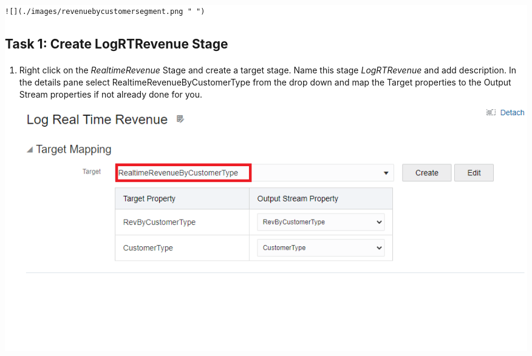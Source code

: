     ![](./images/revenuebycustomersegment.png " ")

## Task 1: Create LogRTRevenue Stage

1. Right click on the *RealtimeRevenue*  Stage and create a target stage.  Name this stage *LogRTRevenue* and add description.  In the details pane select RealtimeRevenueByCustomerType from the drop down and map the Target properties to the Output Stream properties if not already done for you.

   ![](./images/logrtrevenue.png " ")
